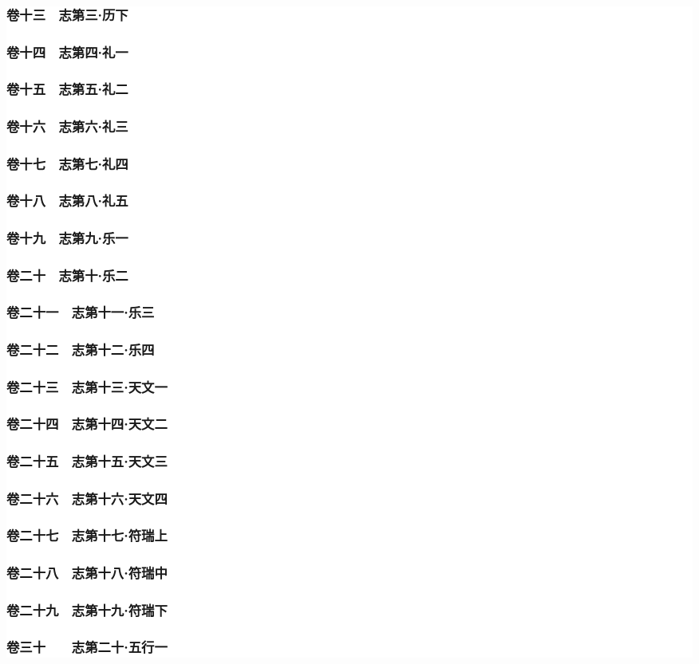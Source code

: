 
### 卷十三　志第三·历下


### 卷十四　志第四·礼一


### 卷十五　志第五·礼二


### 卷十六　志第六·礼三


### 卷十七　志第七·礼四


### 卷十八　志第八·礼五


### 卷十九　志第九·乐一


### 卷二十　志第十·乐二



### 卷二十一　志第十一·乐三


### 卷二十二　志第十二·乐四


### 卷二十三　志第十三·天文一


### 卷二十四　志第十四·天文二


### 卷二十五　志第十五·天文三


### 卷二十六　志第十六·天文四


### 卷二十七　志第十七·符瑞上


### 卷二十八　志第十八·符瑞中


### 卷二十九　志第十九·符瑞下


### 卷三十　　志第二十·五行一

